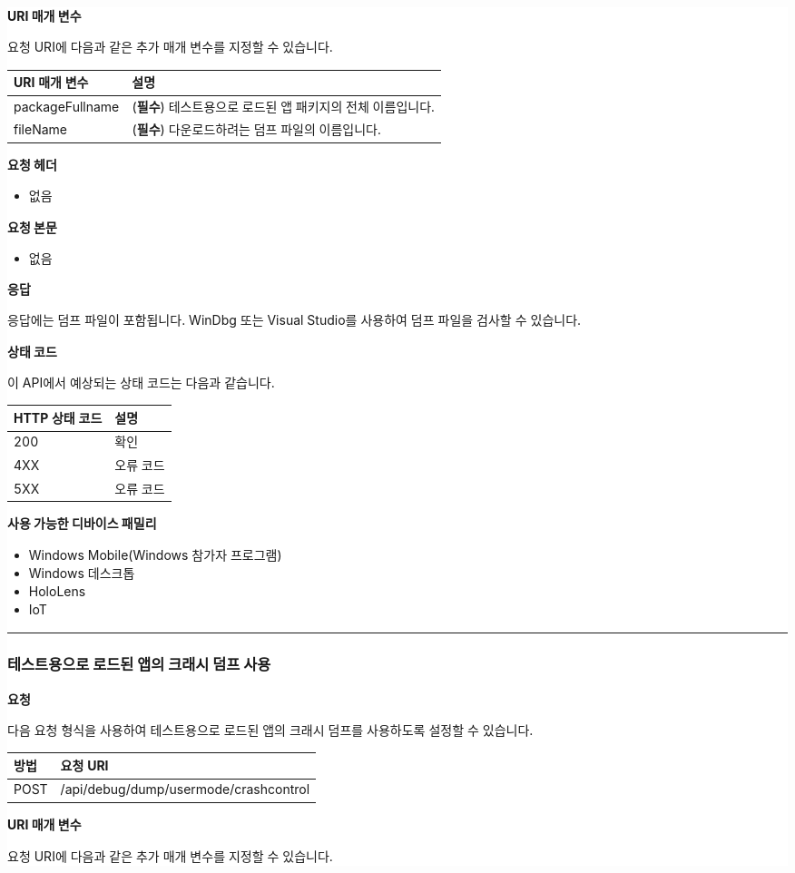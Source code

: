 
**URI 매개 변수**

요청 URI에 다음과 같은 추가 매개 변수를 지정할 수 있습니다.

| URI 매개 변수 | 설명 |
| :------          | :------ |
| packageFullname   | (**필수**) 테스트용으로 로드된 앱 패키지의 전체 이름입니다. |
| fileName   | (**필수**) 다운로드하려는 덤프 파일의 이름입니다. |

**요청 헤더**

- 없음

**요청 본문**

- 없음

**응답**

응답에는 덤프 파일이 포함됩니다. WinDbg 또는 Visual Studio를 사용하여 덤프 파일을 검사할 수 있습니다.

**상태 코드**

이 API에서 예상되는 상태 코드는 다음과 같습니다.

| HTTP 상태 코드      | 설명 |
| :------     | :----- |
|  200 | 확인 | 
| 4XX | 오류 코드 |
| 5XX | 오류 코드 |

**사용 가능한 디바이스 패밀리**

* Windows Mobile(Windows 참가자 프로그램)
* Windows 데스크톱
* HoloLens
* IoT

<hr>

### <a name="enable-crash-dumps-for-a-sideloaded-app"></a>테스트용으로 로드된 앱의 크래시 덤프 사용

**요청**

다음 요청 형식을 사용하여 테스트용으로 로드된 앱의 크래시 덤프를 사용하도록 설정할 수 있습니다.
 
| 방법      | 요청 URI |
| :------     | :----- |
| POST | /api/debug/dump/usermode/crashcontrol |


**URI 매개 변수**

요청 URI에 다음과 같은 추가 매개 변수를 지정할 수 있습니다.
